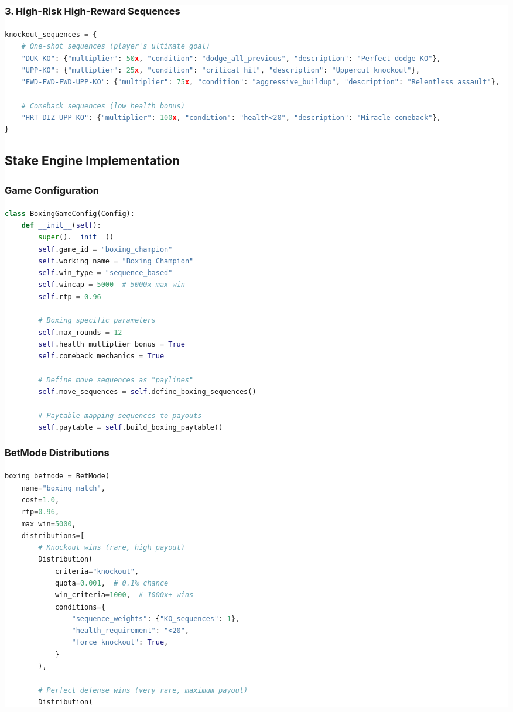 ### 3. High-Risk High-Reward Sequences
```python
knockout_sequences = {
    # One-shot sequences (player's ultimate goal)
    "DUK-KO": {"multiplier": 50x, "condition": "dodge_all_previous", "description": "Perfect dodge KO"},
    "UPP-KO": {"multiplier": 25x, "condition": "critical_hit", "description": "Uppercut knockout"},
    "FWD-FWD-FWD-UPP-KO": {"multiplier": 75x, "condition": "aggressive_buildup", "description": "Relentless assault"},
    
    # Comeback sequences (low health bonus)
    "HRT-DIZ-UPP-KO": {"multiplier": 100x, "condition": "health<20", "description": "Miracle comeback"},
}
```

## Stake Engine Implementation

### Game Configuration
```python
class BoxingGameConfig(Config):
    def __init__(self):
        super().__init__()
        self.game_id = "boxing_champion"
        self.working_name = "Boxing Champion"
        self.win_type = "sequence_based"
        self.wincap = 5000  # 5000x max win
        self.rtp = 0.96
        
        # Boxing specific parameters
        self.max_rounds = 12
        self.health_multiplier_bonus = True
        self.comeback_mechanics = True
        
        # Define move sequences as "paylines"
        self.move_sequences = self.define_boxing_sequences()
        
        # Paytable mapping sequences to payouts
        self.paytable = self.build_boxing_paytable()
```

### BetMode Distributions
```python
boxing_betmode = BetMode(
    name="boxing_match",
    cost=1.0,
    rtp=0.96,
    max_win=5000,
    distributions=[
        # Knockout wins (rare, high payout)
        Distribution(
            criteria="knockout",
            quota=0.001,  # 0.1% chance
            win_criteria=1000,  # 1000x+ wins
            conditions={
                "sequence_weights": {"KO_sequences": 1},
                "health_requirement": "<20",
                "force_knockout": True,
            }
        ),
        
        # Perfect defense wins (very rare, maximum payout) 
        Distribution(
```